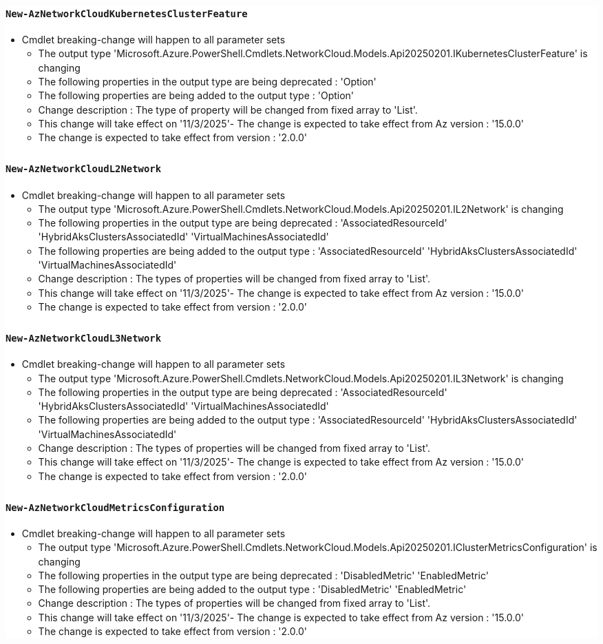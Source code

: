 ### `New-AzNetworkCloudKubernetesClusterFeature`

- Cmdlet breaking-change will happen to all parameter sets
  - The output type 'Microsoft.Azure.PowerShell.Cmdlets.NetworkCloud.Models.Api20250201.IKubernetesClusterFeature' is changing
  - The following properties in the output type are being deprecated : 'Option'
  - The following properties are being added to the output type : 'Option'
  - Change description : The type of property will be changed from fixed array to 'List'. 
  - This change will take effect on '11/3/2025'- The change is expected to take effect from Az version : '15.0.0'
  - The change is expected to take effect from version : '2.0.0'

### `New-AzNetworkCloudL2Network`

- Cmdlet breaking-change will happen to all parameter sets
  - The output type 'Microsoft.Azure.PowerShell.Cmdlets.NetworkCloud.Models.Api20250201.IL2Network' is changing
  - The following properties in the output type are being deprecated : 'AssociatedResourceId' 'HybridAksClustersAssociatedId' 'VirtualMachinesAssociatedId'
  - The following properties are being added to the output type : 'AssociatedResourceId' 'HybridAksClustersAssociatedId' 'VirtualMachinesAssociatedId'
  - Change description : The types of properties will be changed from fixed array to 'List'. 
  - This change will take effect on '11/3/2025'- The change is expected to take effect from Az version : '15.0.0'
  - The change is expected to take effect from version : '2.0.0'

### `New-AzNetworkCloudL3Network`

- Cmdlet breaking-change will happen to all parameter sets
  - The output type 'Microsoft.Azure.PowerShell.Cmdlets.NetworkCloud.Models.Api20250201.IL3Network' is changing
  - The following properties in the output type are being deprecated : 'AssociatedResourceId' 'HybridAksClustersAssociatedId' 'VirtualMachinesAssociatedId'
  - The following properties are being added to the output type : 'AssociatedResourceId' 'HybridAksClustersAssociatedId' 'VirtualMachinesAssociatedId'
  - Change description : The types of properties will be changed from fixed array to 'List'. 
  - This change will take effect on '11/3/2025'- The change is expected to take effect from Az version : '15.0.0'
  - The change is expected to take effect from version : '2.0.0'

### `New-AzNetworkCloudMetricsConfiguration`

- Cmdlet breaking-change will happen to all parameter sets
  - The output type 'Microsoft.Azure.PowerShell.Cmdlets.NetworkCloud.Models.Api20250201.IClusterMetricsConfiguration' is changing
  - The following properties in the output type are being deprecated : 'DisabledMetric' 'EnabledMetric'
  - The following properties are being added to the output type : 'DisabledMetric' 'EnabledMetric'
  - Change description : The types of properties will be changed from fixed array to 'List'. 
  - This change will take effect on '11/3/2025'- The change is expected to take effect from Az version : '15.0.0'
  - The change is expected to take effect from version : '2.0.0'
